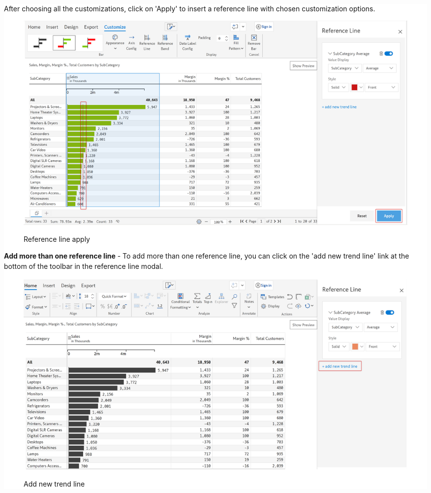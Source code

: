 After choosing all the customizations, click on 'Apply' to insert a reference line with chosen customization options.

<figure><img src="../../.gitbook/assets/reference-line-insertion (1).png" alt=""><figcaption><p>Reference line apply</p></figcaption></figure>

**Add more than one reference line** - To add more than one reference line, you can click on the 'add new trend line' link at the bottom of the toolbar in the reference line modal.

<figure><img src="../../.gitbook/assets/add-new-trend-line.png" alt=""><figcaption><p>Add new trend line</p></figcaption></figure>
